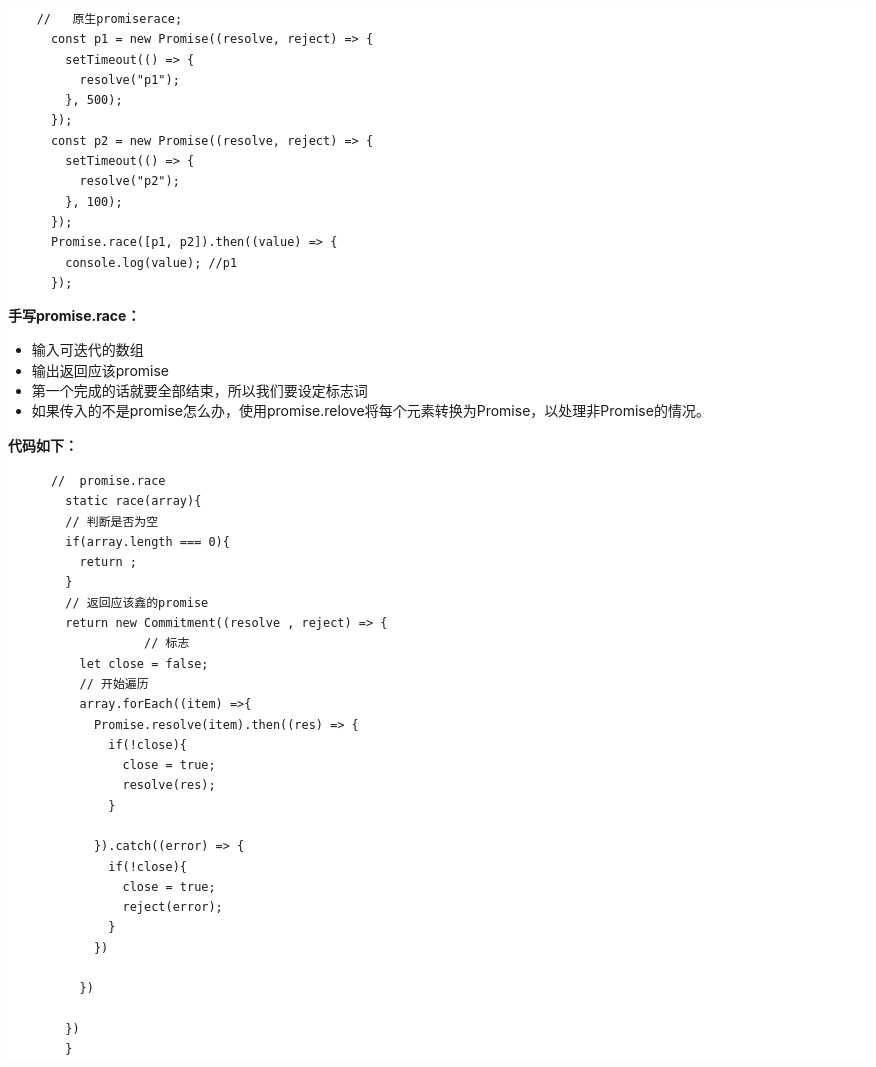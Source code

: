```
    //   原生promiserace;
      const p1 = new Promise((resolve, reject) => {
        setTimeout(() => {
          resolve("p1");
        }, 500);
      });
      const p2 = new Promise((resolve, reject) => {
        setTimeout(() => {
          resolve("p2");
        }, 100);
      });
      Promise.race([p1, p2]).then((value) => {
        console.log(value); //p1
      });
```

**手写promise.race：**

- 输入可迭代的数组
- 输出返回应该promise
- 第一个完成的话就要全部结束，所以我们要设定标志词
- 如果传入的不是promise怎么办，使用promise.relove将每个元素转换为Promise，以处理非Promise的情况。

**代码如下：**

```
      //  promise.race
        static race(array){
        // 判断是否为空
        if(array.length === 0){
          return ;
        }
        // 返回应该鑫的promise
        return new Commitment((resolve , reject) => {
                   // 标志
          let close = false;
          // 开始遍历
          array.forEach((item) =>{
            Promise.resolve(item).then((res) => {
              if(!close){
                close = true;
                resolve(res);
              }

            }).catch((error) => {
              if(!close){
                close = true;
                reject(error);
              }
            })

          })

        })
        }
```
